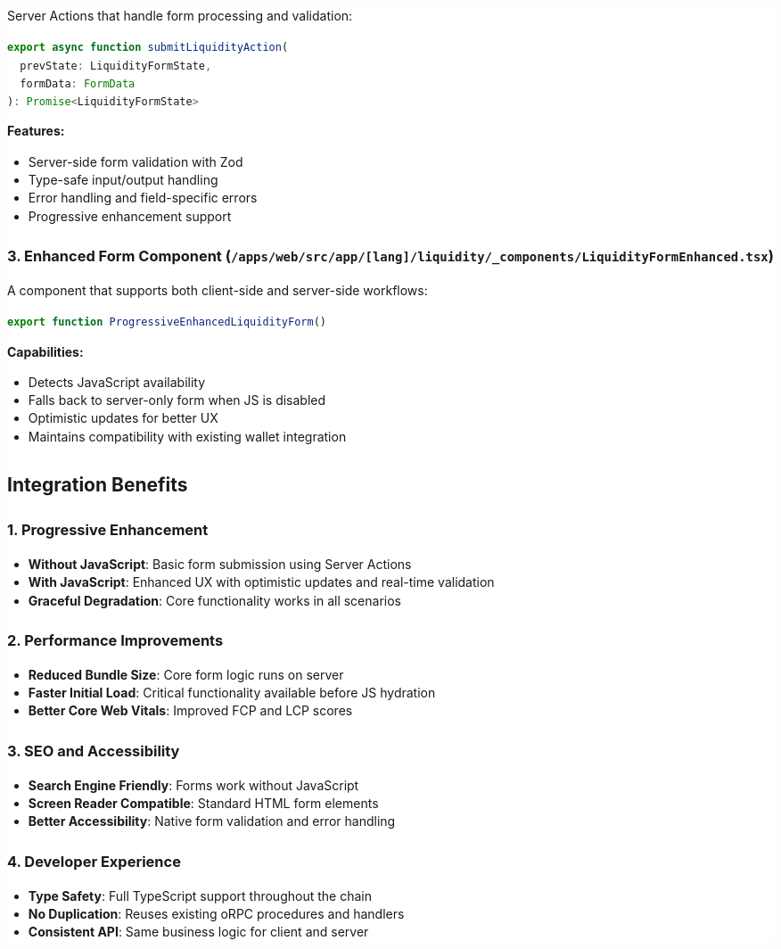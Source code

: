 Server Actions that handle form processing and validation:

```typescript
export async function submitLiquidityAction(
  prevState: LiquidityFormState,
  formData: FormData
): Promise<LiquidityFormState>
```

**Features:**
- Server-side form validation with Zod
- Type-safe input/output handling
- Error handling and field-specific errors
- Progressive enhancement support

### 3. Enhanced Form Component (`/apps/web/src/app/[lang]/liquidity/_components/LiquidityFormEnhanced.tsx`)

A component that supports both client-side and server-side workflows:

```typescript
export function ProgressiveEnhancedLiquidityForm()
```

**Capabilities:**
- Detects JavaScript availability
- Falls back to server-only form when JS is disabled
- Optimistic updates for better UX
- Maintains compatibility with existing wallet integration

## Integration Benefits

### 1. Progressive Enhancement

- **Without JavaScript**: Basic form submission using Server Actions
- **With JavaScript**: Enhanced UX with optimistic updates and real-time validation
- **Graceful Degradation**: Core functionality works in all scenarios

### 2. Performance Improvements

- **Reduced Bundle Size**: Core form logic runs on server
- **Faster Initial Load**: Critical functionality available before JS hydration
- **Better Core Web Vitals**: Improved FCP and LCP scores

### 3. SEO and Accessibility

- **Search Engine Friendly**: Forms work without JavaScript
- **Screen Reader Compatible**: Standard HTML form elements
- **Better Accessibility**: Native form validation and error handling

### 4. Developer Experience

- **Type Safety**: Full TypeScript support throughout the chain
- **No Duplication**: Reuses existing oRPC procedures and handlers
- **Consistent API**: Same business logic for client and server
